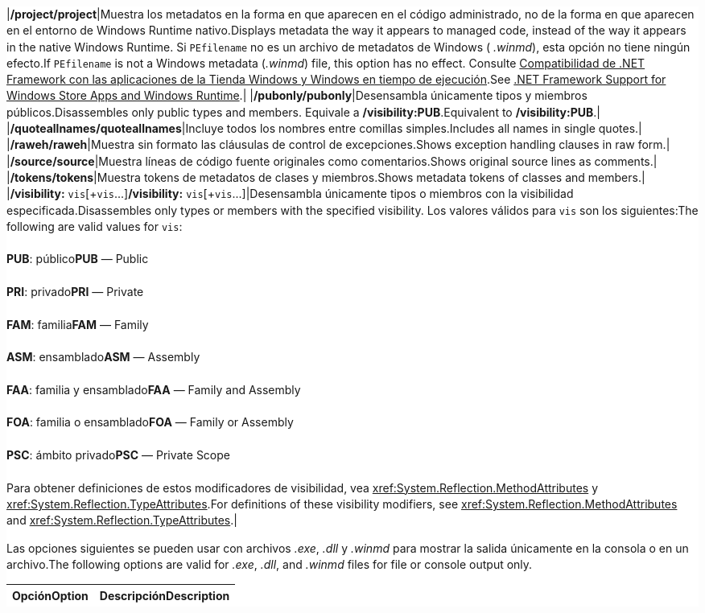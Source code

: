 |<span data-ttu-id="8111d-141">**/project**</span><span class="sxs-lookup"><span data-stu-id="8111d-141">**/project**</span></span>|<span data-ttu-id="8111d-142">Muestra los metadatos en la forma en que aparecen en el código administrado, no de la forma en que aparecen en el entorno de Windows Runtime nativo.</span><span class="sxs-lookup"><span data-stu-id="8111d-142">Displays metadata the way it appears to managed code, instead of the way it appears in the native Windows Runtime.</span></span> <span data-ttu-id="8111d-143">Si `PEfilename` no es un archivo de metadatos de Windows ( *.winmd*), esta opción no tiene ningún efecto.</span><span class="sxs-lookup"><span data-stu-id="8111d-143">If `PEfilename` is not a Windows metadata (*.winmd*) file, this option has no effect.</span></span> <span data-ttu-id="8111d-144">Consulte [Compatibilidad de .NET Framework con las aplicaciones de la Tienda Windows y Windows en tiempo de ejecución](../cross-platform/support-for-windows-store-apps-and-windows-runtime.md).</span><span class="sxs-lookup"><span data-stu-id="8111d-144">See [.NET Framework Support for Windows Store Apps and Windows Runtime](../cross-platform/support-for-windows-store-apps-and-windows-runtime.md).</span></span>|
|<span data-ttu-id="8111d-145">**/pubonly**</span><span class="sxs-lookup"><span data-stu-id="8111d-145">**/pubonly**</span></span>|<span data-ttu-id="8111d-146">Desensambla únicamente tipos y miembros públicos.</span><span class="sxs-lookup"><span data-stu-id="8111d-146">Disassembles only public types and members.</span></span> <span data-ttu-id="8111d-147">Equivale a **/visibility:PUB**.</span><span class="sxs-lookup"><span data-stu-id="8111d-147">Equivalent to **/visibility:PUB**.</span></span>|
|<span data-ttu-id="8111d-148">**/quoteallnames**</span><span class="sxs-lookup"><span data-stu-id="8111d-148">**/quoteallnames**</span></span>|<span data-ttu-id="8111d-149">Incluye todos los nombres entre comillas simples.</span><span class="sxs-lookup"><span data-stu-id="8111d-149">Includes all names in single quotes.</span></span>|
|<span data-ttu-id="8111d-150">**/raweh**</span><span class="sxs-lookup"><span data-stu-id="8111d-150">**/raweh**</span></span>|<span data-ttu-id="8111d-151">Muestra sin formato las cláusulas de control de excepciones.</span><span class="sxs-lookup"><span data-stu-id="8111d-151">Shows exception handling clauses in raw form.</span></span>|
|<span data-ttu-id="8111d-152">**/source**</span><span class="sxs-lookup"><span data-stu-id="8111d-152">**/source**</span></span>|<span data-ttu-id="8111d-153">Muestra líneas de código fuente originales como comentarios.</span><span class="sxs-lookup"><span data-stu-id="8111d-153">Shows original source lines as comments.</span></span>|
|<span data-ttu-id="8111d-154">**/tokens**</span><span class="sxs-lookup"><span data-stu-id="8111d-154">**/tokens**</span></span>|<span data-ttu-id="8111d-155">Muestra tokens de metadatos de clases y miembros.</span><span class="sxs-lookup"><span data-stu-id="8111d-155">Shows metadata tokens of classes and members.</span></span>|
|<span data-ttu-id="8111d-156">**/visibility:** `vis`[+`vis`...]</span><span class="sxs-lookup"><span data-stu-id="8111d-156">**/visibility:** `vis`[+`vis`...]</span></span>|<span data-ttu-id="8111d-157">Desensambla únicamente tipos o miembros con la visibilidad especificada.</span><span class="sxs-lookup"><span data-stu-id="8111d-157">Disassembles only types or members with the specified visibility.</span></span> <span data-ttu-id="8111d-158">Los valores válidos para `vis` son los siguientes:</span><span class="sxs-lookup"><span data-stu-id="8111d-158">The following are valid values for `vis`:</span></span><br /><br /> <span data-ttu-id="8111d-159">**PUB**: público</span><span class="sxs-lookup"><span data-stu-id="8111d-159">**PUB** — Public</span></span><br /><br /> <span data-ttu-id="8111d-160">**PRI**: privado</span><span class="sxs-lookup"><span data-stu-id="8111d-160">**PRI** — Private</span></span><br /><br /> <span data-ttu-id="8111d-161">**FAM**: familia</span><span class="sxs-lookup"><span data-stu-id="8111d-161">**FAM** — Family</span></span><br /><br /> <span data-ttu-id="8111d-162">**ASM**: ensamblado</span><span class="sxs-lookup"><span data-stu-id="8111d-162">**ASM** — Assembly</span></span><br /><br /> <span data-ttu-id="8111d-163">**FAA**: familia y ensamblado</span><span class="sxs-lookup"><span data-stu-id="8111d-163">**FAA** — Family and Assembly</span></span><br /><br /> <span data-ttu-id="8111d-164">**FOA**: familia o ensamblado</span><span class="sxs-lookup"><span data-stu-id="8111d-164">**FOA** — Family or Assembly</span></span><br /><br /> <span data-ttu-id="8111d-165">**PSC**: ámbito privado</span><span class="sxs-lookup"><span data-stu-id="8111d-165">**PSC** — Private Scope</span></span><br /><br /> <span data-ttu-id="8111d-166">Para obtener definiciones de estos modificadores de visibilidad, vea <xref:System.Reflection.MethodAttributes> y <xref:System.Reflection.TypeAttributes>.</span><span class="sxs-lookup"><span data-stu-id="8111d-166">For definitions of these visibility modifiers, see <xref:System.Reflection.MethodAttributes> and <xref:System.Reflection.TypeAttributes>.</span></span>|

<span data-ttu-id="8111d-167">Las opciones siguientes se pueden usar con archivos *.exe*, *.dll* y *.winmd* para mostrar la salida únicamente en la consola o en un archivo.</span><span class="sxs-lookup"><span data-stu-id="8111d-167">The following options are valid for *.exe*, *.dll*, and *.winmd* files for file or console output only.</span></span>

| <span data-ttu-id="8111d-168">Opción</span><span class="sxs-lookup"><span data-stu-id="8111d-168">Option</span></span> | <span data-ttu-id="8111d-169">Descripción</span><span class="sxs-lookup"><span data-stu-id="8111d-169">Description</span></span> |
| ------ | ----------- |